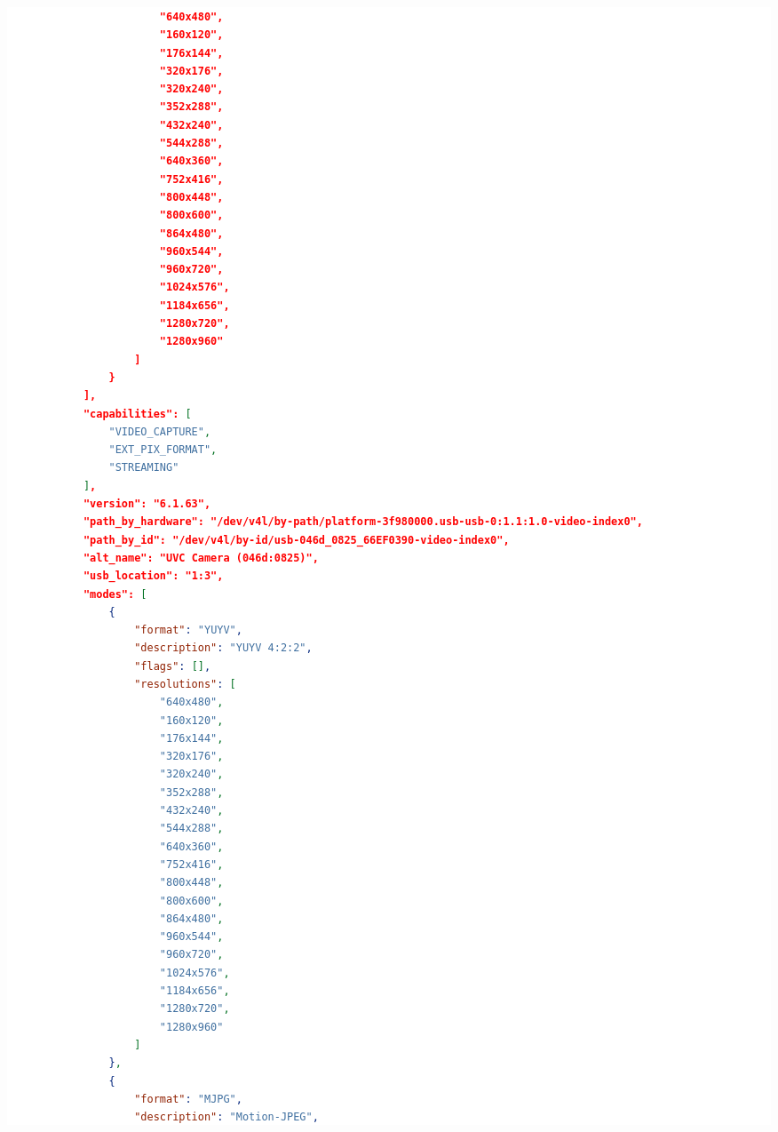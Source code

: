 ```{.json .apiresponse title="Example Response"}
                        "640x480",
                        "160x120",
                        "176x144",
                        "320x176",
                        "320x240",
                        "352x288",
                        "432x240",
                        "544x288",
                        "640x360",
                        "752x416",
                        "800x448",
                        "800x600",
                        "864x480",
                        "960x544",
                        "960x720",
                        "1024x576",
                        "1184x656",
                        "1280x720",
                        "1280x960"
                    ]
                }
            ],
            "capabilities": [
                "VIDEO_CAPTURE",
                "EXT_PIX_FORMAT",
                "STREAMING"
            ],
            "version": "6.1.63",
            "path_by_hardware": "/dev/v4l/by-path/platform-3f980000.usb-usb-0:1.1:1.0-video-index0",
            "path_by_id": "/dev/v4l/by-id/usb-046d_0825_66EF0390-video-index0",
            "alt_name": "UVC Camera (046d:0825)",
            "usb_location": "1:3",
            "modes": [
                {
                    "format": "YUYV",
                    "description": "YUYV 4:2:2",
                    "flags": [],
                    "resolutions": [
                        "640x480",
                        "160x120",
                        "176x144",
                        "320x176",
                        "320x240",
                        "352x288",
                        "432x240",
                        "544x288",
                        "640x360",
                        "752x416",
                        "800x448",
                        "800x600",
                        "864x480",
                        "960x544",
                        "960x720",
                        "1024x576",
                        "1184x656",
                        "1280x720",
                        "1280x960"
                    ]
                },
                {
                    "format": "MJPG",
                    "description": "Motion-JPEG",
```